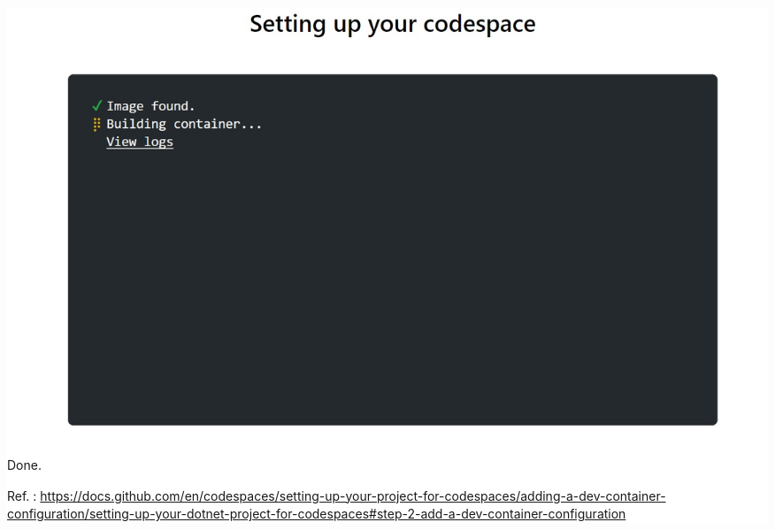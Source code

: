 <div align="center"><img src="../img/a-13.jpeg" width="90%"></div>


Done.

Ref. : https://docs.github.com/en/codespaces/setting-up-your-project-for-codespaces/adding-a-dev-container-configuration/setting-up-your-dotnet-project-for-codespaces#step-2-add-a-dev-container-configuration









